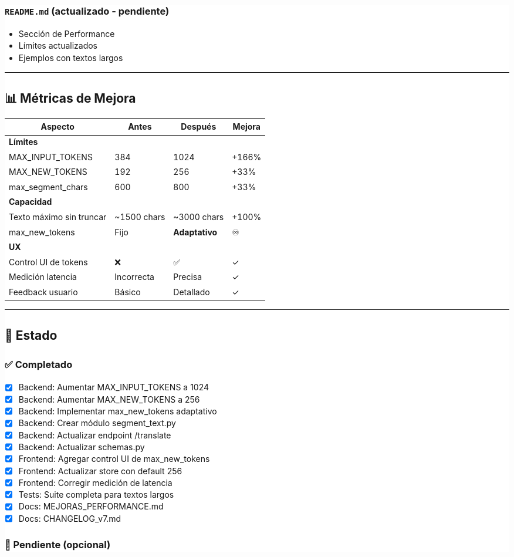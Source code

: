 ### `README.md` (actualizado - pendiente)

- Sección de Performance
- Límites actualizados
- Ejemplos con textos largos

---

## 📊 Métricas de Mejora

| Aspecto | Antes | Después | Mejora |
|---------|-------|---------|--------|
| **Límites** | | | |
| MAX_INPUT_TOKENS | 384 | 1024 | +166% |
| MAX_NEW_TOKENS | 192 | 256 | +33% |
| max_segment_chars | 600 | 800 | +33% |
| **Capacidad** | | | |
| Texto máximo sin truncar | ~1500 chars | ~3000 chars | +100% |
| max_new_tokens | Fijo | **Adaptativo** | ♾️ |
| **UX** | | | |
| Control UI de tokens | ❌ | ✅ | ✓ |
| Medición latencia | Incorrecta | Precisa | ✓ |
| Feedback usuario | Básico | Detallado | ✓ |

---

## 🚦 Estado

### ✅ Completado

- [x] Backend: Aumentar MAX_INPUT_TOKENS a 1024
- [x] Backend: Aumentar MAX_NEW_TOKENS a 256
- [x] Backend: Implementar max_new_tokens adaptativo
- [x] Backend: Crear módulo segment_text.py
- [x] Backend: Actualizar endpoint /translate
- [x] Backend: Actualizar schemas.py
- [x] Frontend: Agregar control UI de max_new_tokens
- [x] Frontend: Actualizar store con default 256
- [x] Frontend: Corregir medición de latencia
- [x] Tests: Suite completa para textos largos
- [x] Docs: MEJORAS_PERFORMANCE.md
- [x] Docs: CHANGELOG_v7.md

### 🔄 Pendiente (opcional)

